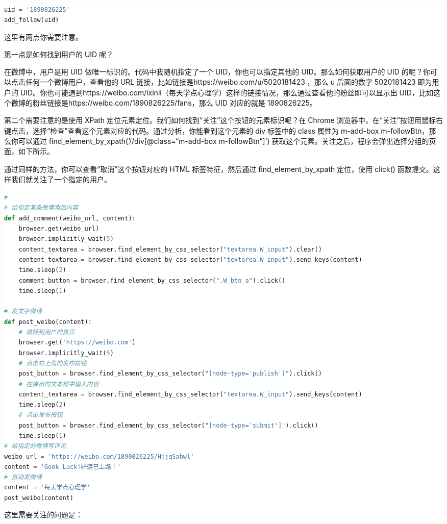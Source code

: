 ```python
uid = '1890826225' 
add_follow(uid)
```

这里有两点你需要注意。

第一点是如何找到用户的 UID 呢？

在微博中，用户是用 UID 做唯一标识的。代码中我随机指定了一个 UID，你也可以指定其他的 UID。那么如何获取用户的 UID 的呢？你可以点击任何一个微博用户，查看他的 URL 链接，比如链接是https://weibo.com/u/5020181423 ，那么 u 后面的数字 5020181423 即为用户的 UID。你也可能遇到https://weibo.com/ixinli（每天学点心理学）这样的链接情况，那么通过查看他的粉丝即可以显示出 UID，比如这个微博的粉丝链接是https://weibo.com/1890826225/fans，那么 UID 对应的就是 1890826225。

第二个需要注意的是使用 XPath 定位元素定位。我们如何找到“关注”这个按钮的元素标识呢？在 Chrome 浏览器中，在“关注”按钮用鼠标右键点击，选择“检查”查看这个元素对应的代码。通过分析，你能看到这个元素的 div 标签中的 class 属性为 m-add-box m-followBtn，那么你可以通过 find_element_by_xpath(’//div[@class=“m-add-box m-followBtn”]’) 获取这个元素。关注之后，程序会弹出选择分组的页面，如下所示。

通过同样的方法，你可以查看“取消”这个按钮对应的 HTML 标签特征，然后通过 find_element_by_xpath 定位，使用 click() 函数提交。这样我们就关注了一个指定的用户。

```python
#
# 给指定某条微博添加内容
def add_comment(weibo_url, content):
    browser.get(weibo_url)
    browser.implicitly_wait(5)
    content_textarea = browser.find_element_by_css_selector("textarea.W_input").clear()
    content_textarea = browser.find_element_by_css_selector("textarea.W_input").send_keys(content)
    time.sleep(2)
    comment_button = browser.find_element_by_css_selector(".W_btn_a").click()
    time.sleep(1)
 
# 发文字微博
def post_weibo(content):
    # 跳转到用户的首页
    browser.get('https://weibo.com')
    browser.implicitly_wait(5)
    # 点击右上角的发布按钮
    post_button = browser.find_element_by_css_selector("[node-type='publish']").click()
    # 在弹出的文本框中输入内容
    content_textarea = browser.find_element_by_css_selector("textarea.W_input").send_keys(content)
    time.sleep(2)
    # 点击发布按钮
    post_button = browser.find_element_by_css_selector("[node-type='submit']").click()
    time.sleep(1)
# 给指定的微博写评论
weibo_url = 'https://weibo.com/1890826225/HjjqSahwl'
content = 'Gook Luck!好运已上路！'
# 自动发微博
content = '每天学点心理学'
post_weibo(content)
```

这里需要关注的问题是：
